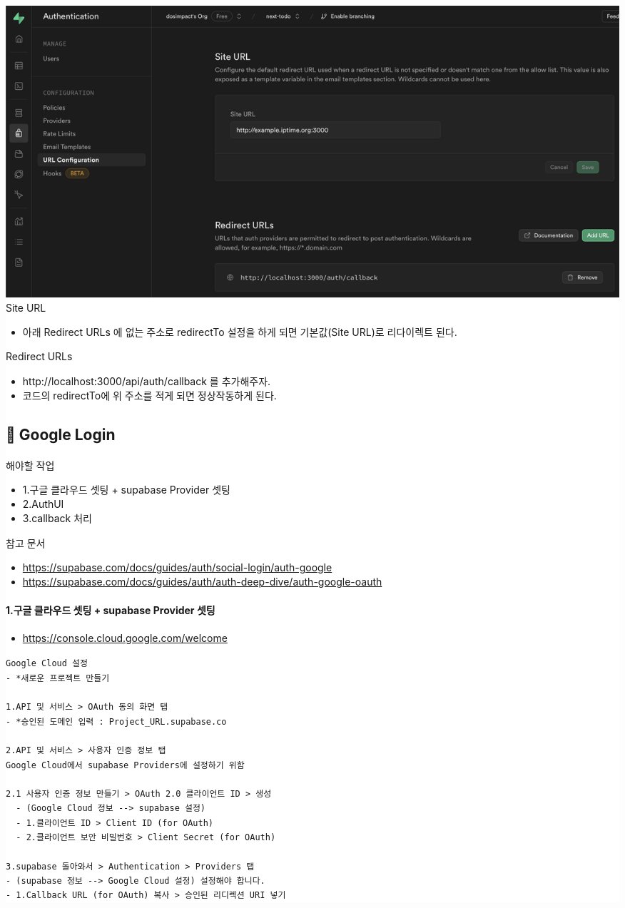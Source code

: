 ![Alt text](image-7.png)   
Site URL
- 아래 Redirect URLs 에 없는 주소로 redirectTo 설정을 하게 되면 기본값(Site URL)로 리다이렉트 된다.  

Redirect URLs
- http://localhost:3000/api/auth/callback 를 추가해주자.  
- 코드의 redirectTo에 위 주소를 적게 되면 정상작동하게 된다.  



## 📌 Google Login

해야할 작업    
- 1.구글 클라우드 셋팅 + supabase Provider 셋팅  
- 2.AuthUI
- 3.callback 처리

참고 문서  
- https://supabase.com/docs/guides/auth/social-login/auth-google  
- https://supabase.com/docs/guides/auth/auth-deep-dive/auth-google-oauth  

#### 1.구글 클라우드 셋팅 + supabase Provider 셋팅  

- https://console.cloud.google.com/welcome

```
Google Cloud 설정   
- *새로운 프로젝트 만들기

1.API 및 서비스 > OAuth 동의 화면 탭 
- *승인된 도메인 입력 : Project_URL.supabase.co  

2.API 및 서비스 > 사용자 인증 정보 탭 
Google Cloud에서 supabase Providers에 설정하기 위함  

2.1 사용자 인증 정보 만들기 > OAuth 2.0 클라이언트 ID > 생성
  - (Google Cloud 정보 --> supabase 설정)  
  - 1.클라이언트 ID > Client ID (for OAuth)
  - 2.클라이언트 보안 비밀번호 > Client Secret (for OAuth)

3.supabase 돌아와서 > Authentication > Providers 탭  
- (supabase 정보 --> Google Cloud 설정) 설정해야 합니다.  
- 1.Callback URL (for OAuth) 복사 > 승인된 리디렉션 URI 넣기  

```
